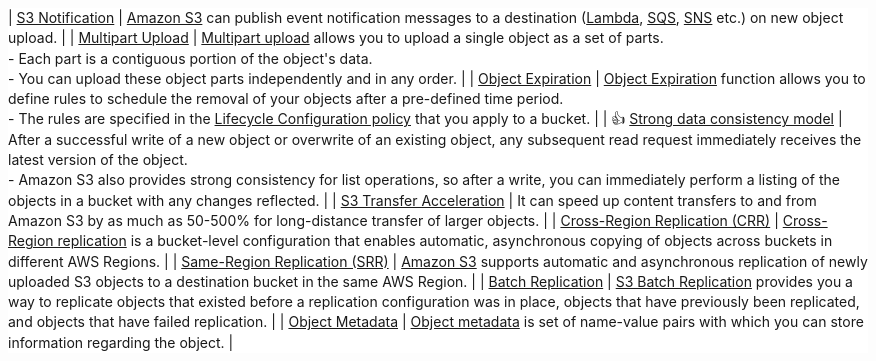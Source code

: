 | [S3 Notification](S3Notification.md)                                                                                                                         | [Amazon S3]() can publish event notification messages to a destination ([Lambda](../../3_ComputeServices/AWSLambda), [SQS](../../5_MessageBrokerServices/AmazonSQS/Readme.md), [SNS](../../5_MessageBrokerServices/AmazonSNS.md) etc.) on new object upload.                                                                                                                                                                                                    |
| [Multipart Upload](https://docs.aws.amazon.com/AmazonS3/latest/userguide/mpuoverview.html)                                                                   | [Multipart upload](https://docs.aws.amazon.com/AmazonS3/latest/userguide/mpuoverview.html) allows you to upload a single object as a set of parts. <br/>- Each part is a contiguous portion of the object's data. <br/>- You can upload these object parts independently and in any order.                                                                                                                                                                      |
| [Object Expiration](https://aws.amazon.com/blogs/aws/amazon-s3-object-expiration/)                                                                           | [Object Expiration](https://aws.amazon.com/blogs/aws/amazon-s3-object-expiration/) function allows you to define rules to schedule the removal of your objects after a pre-defined time period.<br/>- The rules are specified in the [Lifecycle Configuration policy](S3StorageClassesAndLifecycle.md) that you apply to a bucket.                                                                                                                              |
| :+1: [Strong data consistency model](https://aws.amazon.com/s3/consistency/)                                                                                 | After a successful write of a new object or overwrite of an existing object, any subsequent read request immediately receives the latest version of the object. <br/>- Amazon S3 also provides strong consistency for list operations, so after a write, you can immediately perform a listing of the objects in a bucket with any changes reflected.                                                                                                           |
| [S3 Transfer Acceleration](../../1_NetworkingAndContentDelivery/1_EdgeNetworking/S3TransferAcceleration.md)                                                  | It can speed up content transfers to and from Amazon S3 by as much as 50-500% for long-distance transfer of larger objects.                                                                                                                                                                                                                                                                                                                                     |
| [Cross-Region Replication (CRR)](https://docs.aws.amazon.com/AmazonS3/latest/userguide/replication-config-for-kms-objects.html)                              | [Cross-Region replication](https://docs.aws.amazon.com/AmazonS3/latest/userguide/replication-config-for-kms-objects.html) is a bucket-level configuration that enables automatic, asynchronous copying of objects across buckets in different AWS Regions.                                                                                                                                                                                                      |
| [Same-Region Replication (SRR)](https://aws.amazon.com/about-aws/whats-new/2019/09/amazon-s3-introduces-same-region-replication/)                            | [Amazon S3]() supports automatic and asynchronous replication of newly uploaded S3 objects to a destination bucket in the same AWS Region.                                                                                                                                                                                                                                                                                                                      |
| [Batch Replication](https://docs.aws.amazon.com/AmazonS3/latest/userguide/s3-batch-replication-batch.html)                                                   | [S3 Batch Replication](https://docs.aws.amazon.com/AmazonS3/latest/userguide/s3-batch-replication-batch.html) provides you a way to replicate objects that existed before a replication configuration was in place, objects that have previously been replicated, and objects that have failed replication.                                                                                                                                                     |
| [Object Metadata](https://docs.aws.amazon.com/AmazonS3/latest/userguide/UsingMetadata.html)                                                                  | [Object metadata](https://docs.aws.amazon.com/AmazonS3/latest/userguide/UsingMetadata.html) is set of name-value pairs with which you can store information regarding the object.                                                                                                                                                                                                                                                                               |